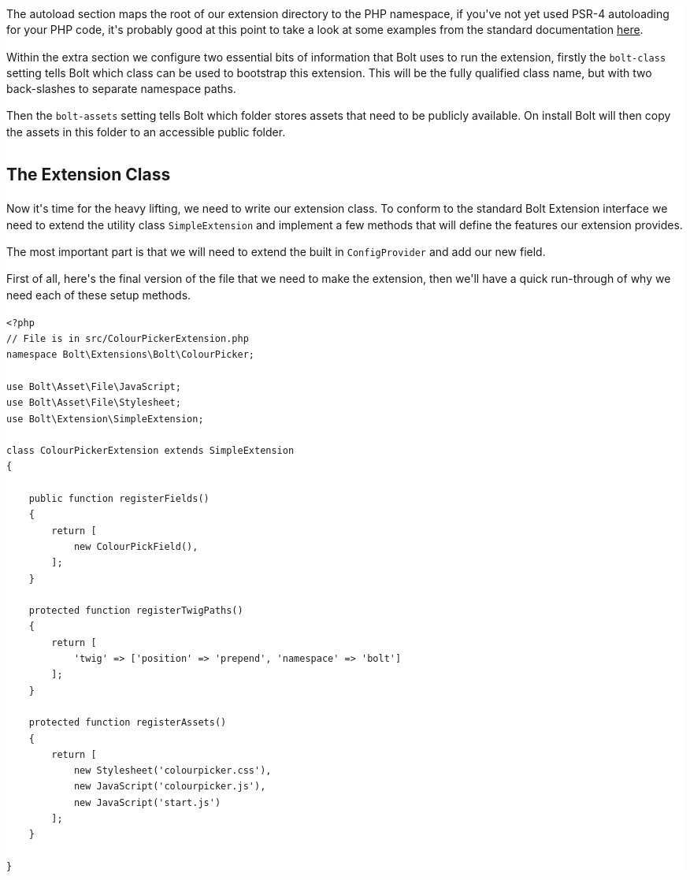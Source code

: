 
The autoload section maps the root of our extension directory to the PHP
namespace, if you've not yet used PSR-4 autoloading for your PHP code, it's
probably good at this point to take a look at some  examples from the standard
documentation [here][psr4].

Within the extra section we configure two essential bits of information that
Bolt uses to run the extension, firstly the `bolt-class` setting tells Bolt
which class can be used to bootstrap this extension. This will be the fully
qualified class name, but with two back-slashes to separate namespace paths.

Then the `bolt-assets` setting tells Bolt which folder stores assets that need
to be publicly available. On install Bolt will then copy the assets in this
folder to an accessible public folder.

The Extension Class
-------------------

Now it's time for the heavy lifting, we need to write our extension class. To
conform to the standard Bolt Extension interface we need to extend the utility
class `SimpleExtension` and implement a few methods that will define the
features our extension provides.

The most important part is that we will need to extend the built in
`ConfigProvider` and add our new field.

First of all, here's the final version of the file that we need to make the
extension, then we'll have a quick run-through of why we need each of these
setup methods.

```
<?php
// File is in src/ColourPickerExtension.php
namespace Bolt\Extensions\Bolt\ColourPicker;

use Bolt\Asset\File\JavaScript;
use Bolt\Asset\File\Stylesheet;
use Bolt\Extension\SimpleExtension;

class ColourPickerExtension extends SimpleExtension
{

    public function registerFields()
    {
        return [
            new ColourPickField(),
        ];
    }

    protected function registerTwigPaths()
    {
        return [
            'twig' => ['position' => 'prepend', 'namespace' => 'bolt']
        ];
    }

    protected function registerAssets()
    {
        return [
            new Stylesheet('colourpicker.css'),
            new JavaScript('colourpicker.js'),
            new JavaScript('start.js')
        ];
    }

}

```

[psr4]: https://github.com/php-fig/fig-standards/blob/master/accepted/PSR-4-autoloader-examples.md
[simple]: https://github.com/tkrotoff/jquery-simplecolorpicker
[picker]: https://github.com/rossriley/bolt-extension-colourpicker/tree/v3.0